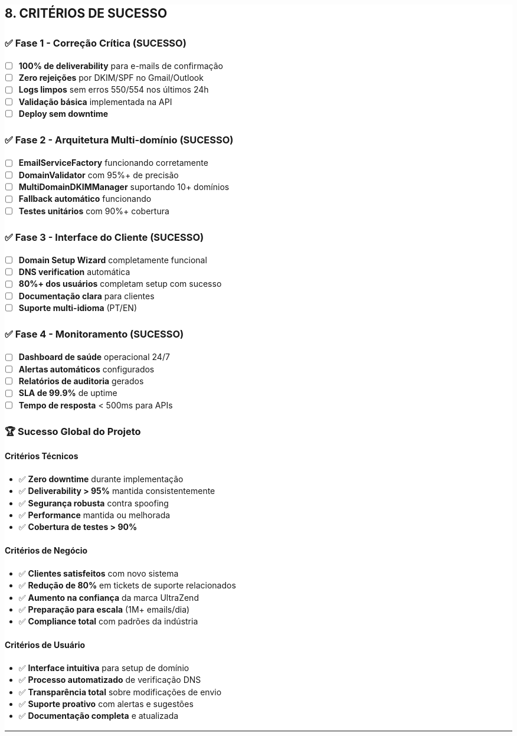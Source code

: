 ## 8. CRITÉRIOS DE SUCESSO

### ✅ **Fase 1 - Correção Crítica (SUCESSO)**
- [ ] **100% de deliverability** para e-mails de confirmação
- [ ] **Zero rejeições** por DKIM/SPF no Gmail/Outlook
- [ ] **Logs limpos** sem erros 550/554 nos últimos 24h
- [ ] **Validação básica** implementada na API
- [ ] **Deploy sem downtime**

### ✅ **Fase 2 - Arquitetura Multi-domínio (SUCESSO)**
- [ ] **EmailServiceFactory** funcionando corretamente
- [ ] **DomainValidator** com 95%+ de precisão
- [ ] **MultiDomainDKIMManager** suportando 10+ domínios
- [ ] **Fallback automático** funcionando
- [ ] **Testes unitários** com 90%+ cobertura

### ✅ **Fase 3 - Interface do Cliente (SUCESSO)**
- [ ] **Domain Setup Wizard** completamente funcional
- [ ] **DNS verification** automática
- [ ] **80%+ dos usuários** completam setup com sucesso
- [ ] **Documentação clara** para clientes
- [ ] **Suporte multi-idioma** (PT/EN)

### ✅ **Fase 4 - Monitoramento (SUCESSO)**
- [ ] **Dashboard de saúde** operacional 24/7
- [ ] **Alertas automáticos** configurados
- [ ] **Relatórios de auditoria** gerados
- [ ] **SLA de 99.9%** de uptime
- [ ] **Tempo de resposta** < 500ms para APIs

### 🏆 **Sucesso Global do Projeto**

#### **Critérios Técnicos**
- ✅ **Zero downtime** durante implementação
- ✅ **Deliverability > 95%** mantida consistentemente
- ✅ **Segurança robusta** contra spoofing
- ✅ **Performance** mantida ou melhorada
- ✅ **Cobertura de testes > 90%**

#### **Critérios de Negócio**
- ✅ **Clientes satisfeitos** com novo sistema
- ✅ **Redução de 80%** em tickets de suporte relacionados
- ✅ **Aumento na confiança** da marca UltraZend
- ✅ **Preparação para escala** (1M+ emails/dia)
- ✅ **Compliance total** com padrões da indústria

#### **Critérios de Usuário**
- ✅ **Interface intuitiva** para setup de domínio
- ✅ **Processo automatizado** de verificação DNS
- ✅ **Transparência total** sobre modificações de envio
- ✅ **Suporte proativo** com alertas e sugestões
- ✅ **Documentação completa** e atualizada

---